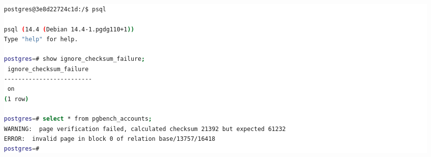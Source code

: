 ```bash
postgres@3e8d22724c1d:/$ psql

psql (14.4 (Debian 14.4-1.pgdg110+1))
Type "help" for help.

postgres=# show ignore_checksum_failure;
 ignore_checksum_failure
-------------------------
 on
(1 row)

postgres=# select * from pgbench_accounts;
WARNING:  page verification failed, calculated checksum 21392 but expected 61232
ERROR:  invalid page in block 0 of relation base/13757/16418
postgres=#
```